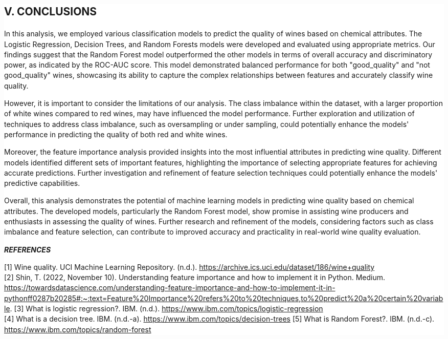 ## **V.	CONCLUSIONS**

In this analysis, we employed various classification models to predict the quality of wines based on chemical attributes. The Logistic Regression, Decision Trees, and Random Forests models were developed and evaluated using appropriate metrics. Our findings suggest that the Random Forest model outperformed the other models in terms of overall accuracy and discriminatory power, as indicated by the ROC-AUC score. This model demonstrated balanced performance for both "good_quality" and "not good_quality" wines, showcasing its ability to capture the complex relationships between features and accurately classify wine quality.

However, it is important to consider the limitations of our analysis. The class imbalance within the dataset, with a larger proportion of white wines compared to red wines, may have influenced the model performance. Further exploration and utilization of techniques to address class imbalance, such as oversampling or under sampling, could potentially enhance the models' performance in predicting the quality of both red and white wines. 

Moreover, the feature importance analysis provided insights into the most influential attributes in predicting wine quality. Different models identified different sets of important features, highlighting the importance of selecting appropriate features for achieving accurate predictions. Further investigation and refinement of feature selection techniques could potentially enhance the models' predictive capabilities. 

Overall, this analysis demonstrates the potential of machine learning models in predicting wine quality based on chemical attributes. The developed models, particularly the Random Forest model, show promise in assisting wine producers and enthusiasts in assessing the quality of wines. Further research and refinement of the models, considering factors such as class imbalance and feature selection, can contribute to improved accuracy and practicality in real-world wine quality evaluation. 

**_REFERENCES_**

[1]	Wine quality. UCI Machine Learning Repository. (n.d.). https://archive.ics.uci.edu/dataset/186/wine+quality  
[2]	Shin, T. (2022, November 10). Understanding feature importance and how to implement it in Python. Medium. https://towardsdatascience.com/understanding-feature-importance-and-how-to-implement-it-in-pythonff0287b20285#:~:text=Feature%20Importance%20refers%20to%20techniques,to%20predict%20a%20certain%20variable. 
[3]	What is logistic regression?. IBM. (n.d.). https://www.ibm.com/topics/logistic-regression  
[4]	What is a decision tree. IBM. (n.d.-a). https://www.ibm.com/topics/decision-trees 
[5]	What is Random Forest?. IBM. (n.d.-c). https://www.ibm.com/topics/random-forest
 
